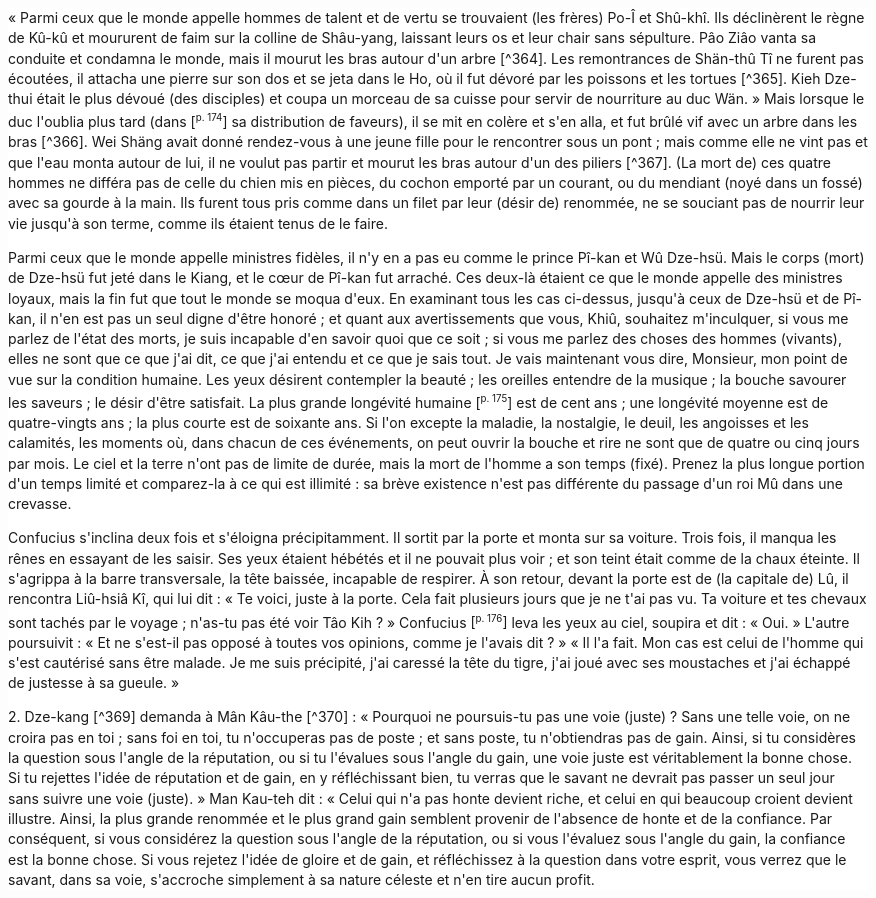 « Parmi ceux que le monde appelle hommes de talent et de vertu se trouvaient (les frères) Po-Î et Shû-khî. Ils déclinèrent le règne de Kû-kû et moururent de faim sur la colline de Shâu-yang, laissant leurs os et leur chair sans sépulture. Pâo Ziâo vanta sa conduite et condamna le monde, mais il mourut les bras autour d'un arbre [^364]. Les remontrances de Shän-thû Tî ne furent pas écoutées, il attacha une pierre sur son dos et se jeta dans le Ho, où il fut dévoré par les poissons et les tortues [^365]. Kieh Dze-thui était le plus dévoué (des disciples) et coupa un morceau de sa cuisse pour servir de nourriture au duc Wän. » Mais lorsque le duc l'oublia plus tard (dans <span id="p174">[<sup><small>p. 174</small></sup>]</span> sa distribution de faveurs), il se mit en colère et s'en alla, et fut brûlé vif avec un arbre dans les bras [^366]. Wei Shäng avait donné rendez-vous à une jeune fille pour le rencontrer sous un pont ; mais comme elle ne vint pas et que l'eau monta autour de lui, il ne voulut pas partir et mourut les bras autour d'un des piliers [^367]. (La mort de) ces quatre hommes ne différa pas de celle du chien mis en pièces, du cochon emporté par un courant, ou du mendiant (noyé dans un fossé) avec sa gourde à la main. Ils furent tous pris comme dans un filet par leur (désir de) renommée, ne se souciant pas de nourrir leur vie jusqu'à son terme, comme ils étaient tenus de le faire.

Parmi ceux que le monde appelle ministres fidèles, il n'y en a pas eu comme le prince Pî-kan et Wû Dze-hsü. Mais le corps (mort) de Dze-hsü fut jeté dans le Kiang, et le cœur de Pî-kan fut arraché. Ces deux-là étaient ce que le monde appelle des ministres loyaux, mais la fin fut que tout le monde se moqua d'eux. En examinant tous les cas ci-dessus, jusqu'à ceux de Dze-hsü et de Pî-kan, il n'en est pas un seul digne d'être honoré ; et quant aux avertissements que vous, Khiû, souhaitez m'inculquer, si vous me parlez de l'état des morts, je suis incapable d'en savoir quoi que ce soit ; si vous me parlez des choses des hommes (vivants), elles ne sont que ce que j'ai dit, ce que j'ai entendu et ce que je sais tout. Je vais maintenant vous dire, Monsieur, mon point de vue sur la condition humaine. Les yeux désirent contempler la beauté ; les oreilles entendre de la musique ; la bouche savourer les saveurs ; le désir d'être satisfait. La plus grande longévité humaine <span id="p175">[<sup><small>p. 175</small></sup>]</span> est de cent ans ; une longévité moyenne est de quatre-vingts ans ; la plus courte est de soixante ans. Si l'on excepte la maladie, la nostalgie, le deuil, les angoisses et les calamités, les moments où, dans chacun de ces événements, on peut ouvrir la bouche et rire ne sont que de quatre ou cinq jours par mois. Le ciel et la terre n'ont pas de limite de durée, mais la mort de l'homme a son temps (fixé). Prenez la plus longue portion d'un temps limité et comparez-la à ce qui est illimité : sa brève existence n'est pas différente du passage d'un roi Mû dans une crevasse.

Confucius s'inclina deux fois et s'éloigna précipitamment. Il sortit par la porte et monta sur sa voiture. Trois fois, il manqua les rênes en essayant de les saisir. Ses yeux étaient hébétés et il ne pouvait plus voir ; et son teint était comme de la chaux éteinte. Il s'agrippa à la barre transversale, la tête baissée, incapable de respirer. À son retour, devant la porte est de (la capitale de) Lû, il rencontra Liû-hsiâ Kî, qui lui dit : « Te voici, juste à la porte. Cela fait plusieurs jours que je ne t'ai pas vu. Ta voiture et tes chevaux sont tachés par le voyage ; n'as-tu pas été voir Tâo Kih ? » Confucius <span id="p176">[<sup><small>p. 176</small></sup>]</span> leva les yeux au ciel, soupira et dit : « Oui. » L'autre poursuivit : « Et ne s'est-il pas opposé à toutes vos opinions, comme je l'avais dit ? » « Il l'a fait. Mon cas est celui de l'homme qui s'est cautérisé sans être malade. Je me suis précipité, j'ai caressé la tête du tigre, j'ai joué avec ses moustaches et j'ai échappé de justesse à sa gueule. »

2\. Dze-kang [^369] demanda à Mân Kâu-the [^370] : « Pourquoi ne poursuis-tu pas une voie (juste) ? Sans une telle voie, on ne croira pas en toi ; sans foi en toi, tu n'occuperas pas de poste ; et sans poste, tu n'obtiendras pas de gain. Ainsi, si tu considères la question sous l'angle de la réputation, ou si tu l'évalues ​​sous l'angle du gain, une voie juste est véritablement la bonne chose. Si tu rejettes l'idée de réputation et de gain, en y réfléchissant bien, tu verras que le savant ne devrait pas passer un seul jour sans suivre une voie (juste). » Man Kau-teh dit : « Celui qui n'a pas honte devient riche, et celui en qui beaucoup croient devient illustre. Ainsi, la plus grande renommée et le plus grand gain semblent provenir de l'absence de honte et de la confiance. Par conséquent, si vous considérez la question sous l'angle de la réputation, ou si vous l'évaluez sous l'angle du gain, la confiance est la bonne chose. Si vous rejetez l'idée de gloire et de gain, et réfléchissez à la question dans votre esprit, vous verrez que le savant, dans sa voie, s'accroche simplement à sa nature céleste et n'en tire aucun profit.


[^399]: 166:1 Voir vol. xxxix, pp. 157, 158.
[^400]: 166:2 Plus connu sous le nom de Liû-hsiâ Hui, sous lequel il est mentionné à la fois dans les Entretiens de Confucius et dans Mencius, mais c'est un anachronisme de dire que Confucius était en termes d'amitié avec lui. Il était un descendant de la famille distinguée de Kan à Lû, et s'appelait Kan Hwo et Kan Khin. Nous trouvons, dans le Zo Kwan, un de ses fils employé dans une importante expédition en 634 av. J.-C., de sorte qu'il était probablement décédé avant la naissance de Confucius en 551 av. J.-C., et a certainement dû mourir avant la mort de Dze-lû (480), qui est mentionnée dans le Livre.
[^401]: 168:1 C'est-à-dire que je désire avoir un entretien avec vous, vous voir et vous parler face à face.
[^402]: 169:1 Prendre la position d'un dirigeant dans sa cour.
[^403]: 170:1 Il est dit au début que Kih et ses disciples avaient cessé d'offrir de tels sacrifices ; ils n'avaient pas de religion.
[^404]: 170:2 Les descendants de ces dignes furent grandement réduits; mais ils avaient encore un nom et une place.
[^405]: 171:1 Voir note [^355], p. 170.
[^406]: 171:2 Comparez la description de cette époque primitive dans le Livre X, par. 4.
[^407]: 171:3 Communément appelé « le premier rebelle ». Voir Mayers's Manual, p. 36.
[^409]: 173:1 Se référant à son rejet de son fils indigne, Tan-kû, et à la remise du trône à Shun.
[^410]: 173:2 Voir dans Mencius, V, i, 1. 3, 4.
[^411]: 173:3 C'est là, je pense, le sens ; le fait était hautement honorable pour Yû, et provoqué par son dévouement à ses travaux.
[^412]: 173:4 Dans l'actuel district de Thang-yin, département de Khang-teh, Ho-nan. C'est là que le roi Wän poursuivit ses travaux sur le Roi Yî.
[^413]: 173:5 Un reclus de l'époque de Confucius, selon Han Ying (I, art. 27). Après une dispute avec Dze-kung, il se suicida de la manière décrite.
[^414]: 173:6 Voir art. 26, dans le même Livre de Han Ying.
[^415]: 174:1 Voir le Manuel de Mayers, p. 80.
[^416]: 174:2 Supposé être le même que le Wei-shäng Kâo, mentionné dans Analects, V, 23 ; — voir Mayers's Manual, p. 251.
[^417]: 175:1 Le roi Mû possédait huit chevaux célèbres, chacun portant son propre nom. Le nom d'un seul, Khih-ki, est mentionné ici. Voir livre XVII, par. 5.
[^418]: 176:1 On nous dit (Analectes, II, 18) que Dze-kang « étudiait en vue d'un émolument officiel ». C'est probablement la raison pour laquelle il apparaît comme interlocuteur dans ce paragraphe.
[^419]: 176:2 Un nom fictif, signifiant « Plein de gain obtenu imprudemment ».
[^420]: 177:1 Le nom du duc Hwan.
[^421]: 177:2 Comparez le récit de la même transaction dans le Livre X, par. 1. Voir aussi Analectes, XIV, 22. Mais il n'y a aucune preuve, mais plutôt le contraire, que Confucius ait jamais reçu un cadeau de Thien ou de Khän Häng.
[^422]: 178:1 Exagérations ou fausses déclarations.
[^423]: 178:2 Le roi Kî était le soi-disant roi Kî-lî, père du roi Wän. Son frère aîné, afin que l'État de Kâu lui soit transmis, le quitta et se retira au sud, dans ce qui était alors la région sauvage de Wû. Voir Analectes, VIII, i ; le Roi Shih, III, i, Ode 7. 3, 4.
[^424]: 178:3 Qui s'était joint à Wû-käng, fils du tyran de Yin, dans la rébellion, menaçant ainsi la stabilité de la nouvelle dynastie de Kâu.
[^425]: 179:1 Probablement ce qu'on appelle « les cinq vertus constantes ».
[^426]: 179:2 Les parties dans les « Trois Liens de la Société », ou les Trois Objets Cardinaux du Devoir.
[^428]: 179:4 Si nous prenons Wû-yo comme nom, ce qui est la construction la plus simple, nous devons encore reconnaître sa signification comme désignant « celui qui n'est pas lié par les conventions de l'opinion ». Une grande partie de ce qu'on lui fait dire est en rimes, et pourrait également être traduit ainsi.
[^430]: 180:2 La lecture du nom ici n'est pas certaine. La meilleure identification est peut-être avec Shan Shäng ( ![](/image/book/Taoism/Taoist_texts_vol_2/18000.jpg)), le fils aîné du duc Hsien de Zin, qui fut mis à mort sous une fausse accusation d'avoir mis du poison dans la nourriture de son père, contre lequel il ne voulait pas se défendre.
[^431]: 180:3 Une fausse accusation.
[^434]: 180:5 Ces deux noms sont fictifs. Quant au sens du premier, il ne peut y avoir de divergence d'opinion. J'ai donné celui du second selon ma compréhension (voir Lî Kî, Livre XXVIII, section I).